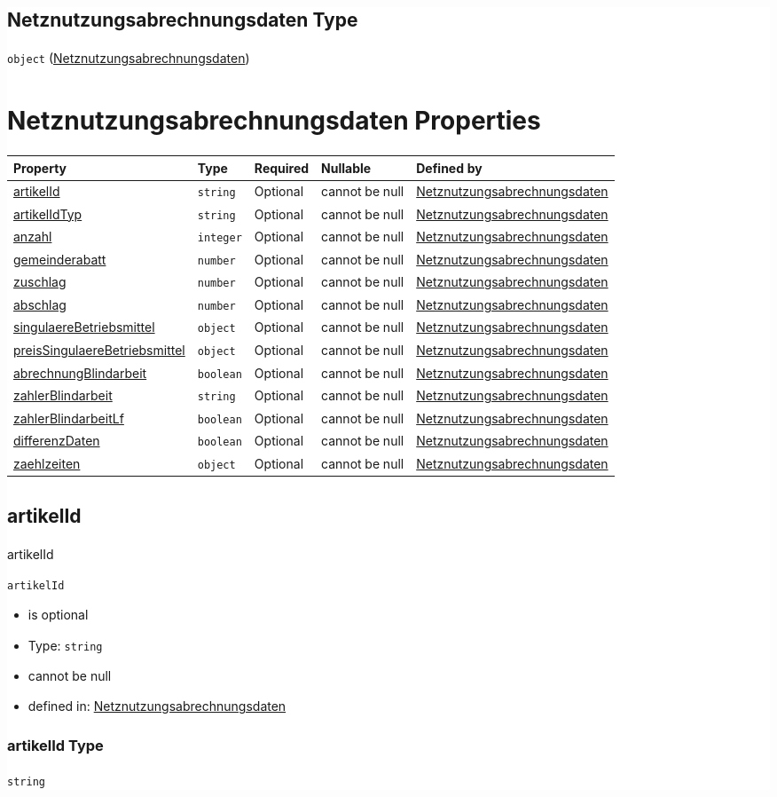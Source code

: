 ## Netznutzungsabrechnungsdaten Type

`object` ([Netznutzungsabrechnungsdaten](netznutzungsabrechnungsdaten.md))

# Netznutzungsabrechnungsdaten Properties

| Property                                                        | Type      | Required | Nullable       | Defined by                                                                                                                                                                                                                                                    |
| :-------------------------------------------------------------- | :-------- | :------- | :------------- | :------------------------------------------------------------------------------------------------------------------------------------------------------------------------------------------------------------------------------------------------------------ |
| [artikelId](#artikelid)                                         | `string`  | Optional | cannot be null | [Netznutzungsabrechnungsdaten](netznutzungsabrechnungsdaten-properties-artikelid.md "https://raw.githubusercontent.com/conuti-gmbh/bo4e-schema/master/schemas/v1/com/Netznutzungsabrechnungsdaten.schema.json#/properties/artikelId")                         |
| [artikelIdTyp](#artikelidtyp)                                   | `string`  | Optional | cannot be null | [Netznutzungsabrechnungsdaten](artikelidtyp.md "https://raw.githubusercontent.com/conuti-gmbh/bo4e-schema/master/schemas/v1/enum/ArtikelIdTyp.schema.json#/properties/artikelIdTyp")                                                                          |
| [anzahl](#anzahl)                                               | `integer` | Optional | cannot be null | [Netznutzungsabrechnungsdaten](netznutzungsabrechnungsdaten-properties-anzahl.md "https://raw.githubusercontent.com/conuti-gmbh/bo4e-schema/master/schemas/v1/com/Netznutzungsabrechnungsdaten.schema.json#/properties/anzahl")                               |
| [gemeinderabatt](#gemeinderabatt)                               | `number`  | Optional | cannot be null | [Netznutzungsabrechnungsdaten](netznutzungsabrechnungsdaten-properties-gemeinderabatt.md "https://raw.githubusercontent.com/conuti-gmbh/bo4e-schema/master/schemas/v1/com/Netznutzungsabrechnungsdaten.schema.json#/properties/gemeinderabatt")               |
| [zuschlag](#zuschlag)                                           | `number`  | Optional | cannot be null | [Netznutzungsabrechnungsdaten](netznutzungsabrechnungsdaten-properties-zuschlag.md "https://raw.githubusercontent.com/conuti-gmbh/bo4e-schema/master/schemas/v1/com/Netznutzungsabrechnungsdaten.schema.json#/properties/zuschlag")                           |
| [abschlag](#abschlag)                                           | `number`  | Optional | cannot be null | [Netznutzungsabrechnungsdaten](netznutzungsabrechnungsdaten-properties-abschlag.md "https://raw.githubusercontent.com/conuti-gmbh/bo4e-schema/master/schemas/v1/com/Netznutzungsabrechnungsdaten.schema.json#/properties/abschlag")                           |
| [singulaereBetriebsmittel](#singulaerebetriebsmittel)           | `object`  | Optional | cannot be null | [Netznutzungsabrechnungsdaten](menge.md "https://raw.githubusercontent.com/conuti-gmbh/bo4e-schema/master/schemas/v1/com/Menge.schema.json#/properties/singulaereBetriebsmittel")                                                                             |
| [preisSingulaereBetriebsmittel](#preissingulaerebetriebsmittel) | `object`  | Optional | cannot be null | [Netznutzungsabrechnungsdaten](preis.md "https://raw.githubusercontent.com/conuti-gmbh/bo4e-schema/master/schemas/v1/com/Preis.schema.json#/properties/preisSingulaereBetriebsmittel")                                                                        |
| [abrechnungBlindarbeit](#abrechnungblindarbeit)                 | `boolean` | Optional | cannot be null | [Netznutzungsabrechnungsdaten](netznutzungsabrechnungsdaten-properties-abrechnungblindarbeit.md "https://raw.githubusercontent.com/conuti-gmbh/bo4e-schema/master/schemas/v1/com/Netznutzungsabrechnungsdaten.schema.json#/properties/abrechnungBlindarbeit") |
| [zahlerBlindarbeit](#zahlerblindarbeit)                         | `string`  | Optional | cannot be null | [Netznutzungsabrechnungsdaten](zahlerblindarbeit.md "https://raw.githubusercontent.com/conuti-gmbh/bo4e-schema/master/schemas/v1/enum/ZahlerBlindarbeit.schema.json#/properties/zahlerBlindarbeit")                                                           |
| [zahlerBlindarbeitLf](#zahlerblindarbeitlf)                     | `boolean` | Optional | cannot be null | [Netznutzungsabrechnungsdaten](netznutzungsabrechnungsdaten-properties-zahlerblindarbeitlf.md "https://raw.githubusercontent.com/conuti-gmbh/bo4e-schema/master/schemas/v1/com/Netznutzungsabrechnungsdaten.schema.json#/properties/zahlerBlindarbeitLf")     |
| [differenzDaten](#differenzdaten)                               | `boolean` | Optional | cannot be null | [Netznutzungsabrechnungsdaten](netznutzungsabrechnungsdaten-properties-differenzdaten.md "https://raw.githubusercontent.com/conuti-gmbh/bo4e-schema/master/schemas/v1/com/Netznutzungsabrechnungsdaten.schema.json#/properties/differenzDaten")               |
| [zaehlzeiten](#zaehlzeiten)                                     | `object`  | Optional | cannot be null | [Netznutzungsabrechnungsdaten](zaehlzeitregister.md "https://raw.githubusercontent.com/conuti-gmbh/bo4e-schema/master/schemas/v1/com/Zaehlzeitregister.schema.json#/properties/zaehlzeiten")                                                                  |

## artikelId

artikelId

`artikelId`

*   is optional

*   Type: `string`

*   cannot be null

*   defined in: [Netznutzungsabrechnungsdaten](netznutzungsabrechnungsdaten-properties-artikelid.md "https://raw.githubusercontent.com/conuti-gmbh/bo4e-schema/master/schemas/v1/com/Netznutzungsabrechnungsdaten.schema.json#/properties/artikelId")

### artikelId Type

`string`
